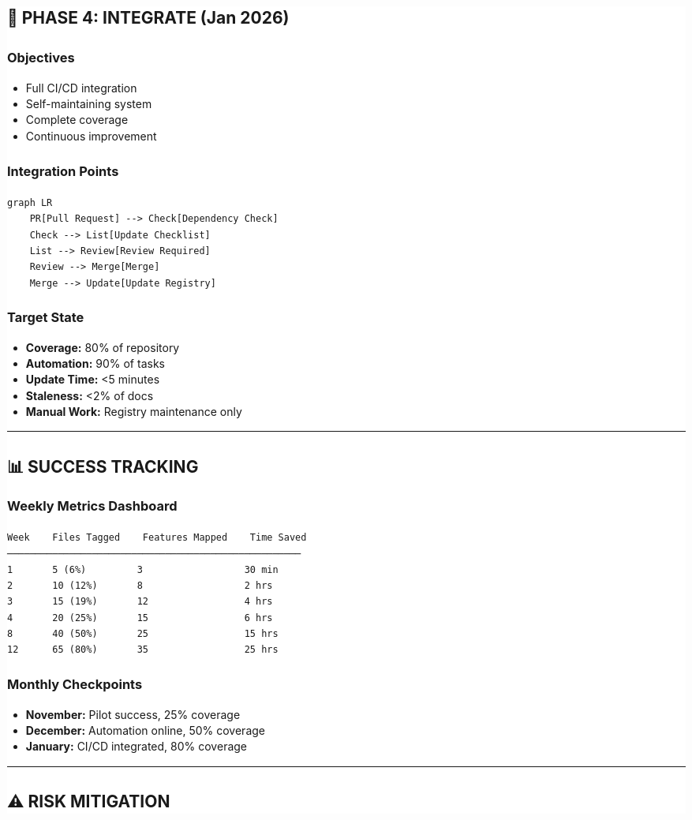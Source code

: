 
## 🔄 **PHASE 4: INTEGRATE (Jan 2026)**

### Objectives
- Full CI/CD integration
- Self-maintaining system
- Complete coverage
- Continuous improvement

### Integration Points
```mermaid
graph LR
    PR[Pull Request] --> Check[Dependency Check]
    Check --> List[Update Checklist]
    List --> Review[Review Required]
    Review --> Merge[Merge]
    Merge --> Update[Update Registry]
```

### Target State
- **Coverage:** 80% of repository
- **Automation:** 90% of tasks
- **Update Time:** <5 minutes
- **Staleness:** <2% of docs
- **Manual Work:** Registry maintenance only

---

## 📊 **SUCCESS TRACKING**

### Weekly Metrics Dashboard
```
Week    Files Tagged    Features Mapped    Time Saved
────────────────────────────────────────────────────
1       5 (6%)         3                  30 min
2       10 (12%)       8                  2 hrs
3       15 (19%)       12                 4 hrs
4       20 (25%)       15                 6 hrs
8       40 (50%)       25                 15 hrs
12      65 (80%)       35                 25 hrs
```

### Monthly Checkpoints
- **November:** Pilot success, 25% coverage
- **December:** Automation online, 50% coverage
- **January:** CI/CD integrated, 80% coverage

---

## ⚠️ **RISK MITIGATION**
